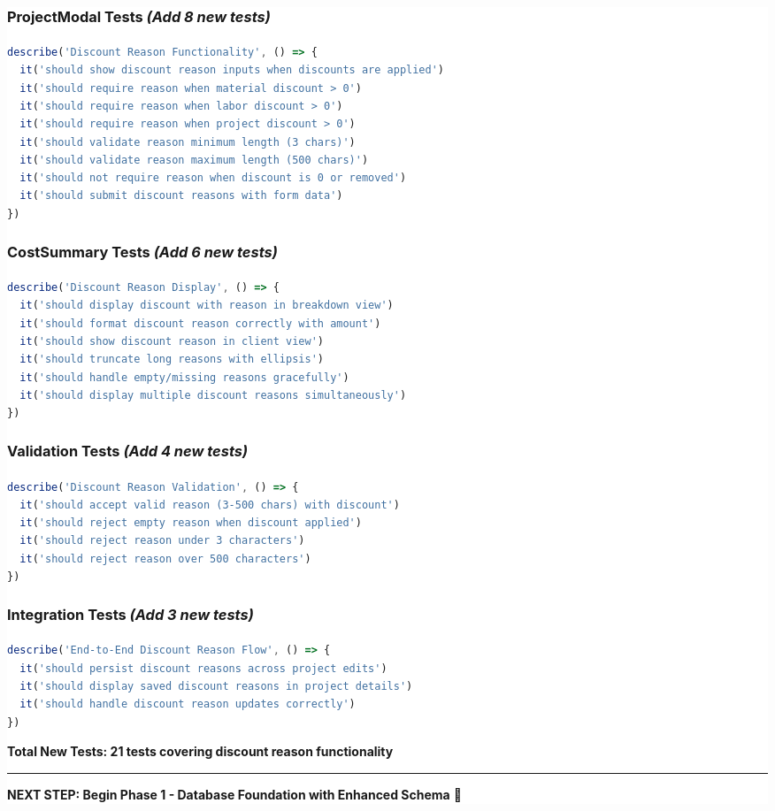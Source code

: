 ### **ProjectModal Tests** *(Add 8 new tests)*
```typescript
describe('Discount Reason Functionality', () => {
  it('should show discount reason inputs when discounts are applied')
  it('should require reason when material discount > 0')
  it('should require reason when labor discount > 0') 
  it('should require reason when project discount > 0')
  it('should validate reason minimum length (3 chars)')
  it('should validate reason maximum length (500 chars)')
  it('should not require reason when discount is 0 or removed')
  it('should submit discount reasons with form data')
})
```

### **CostSummary Tests** *(Add 6 new tests)*
```typescript
describe('Discount Reason Display', () => {
  it('should display discount with reason in breakdown view')
  it('should format discount reason correctly with amount')
  it('should show discount reason in client view')
  it('should truncate long reasons with ellipsis')
  it('should handle empty/missing reasons gracefully')
  it('should display multiple discount reasons simultaneously')
})
```

### **Validation Tests** *(Add 4 new tests)*
```typescript
describe('Discount Reason Validation', () => {
  it('should accept valid reason (3-500 chars) with discount')
  it('should reject empty reason when discount applied')
  it('should reject reason under 3 characters')
  it('should reject reason over 500 characters')
})
```

### **Integration Tests** *(Add 3 new tests)*
```typescript
describe('End-to-End Discount Reason Flow', () => {
  it('should persist discount reasons across project edits')
  it('should display saved discount reasons in project details')
  it('should handle discount reason updates correctly')
})
```

**Total New Tests: 21 tests covering discount reason functionality**

---

**NEXT STEP: Begin Phase 1 - Database Foundation with Enhanced Schema** 🚀